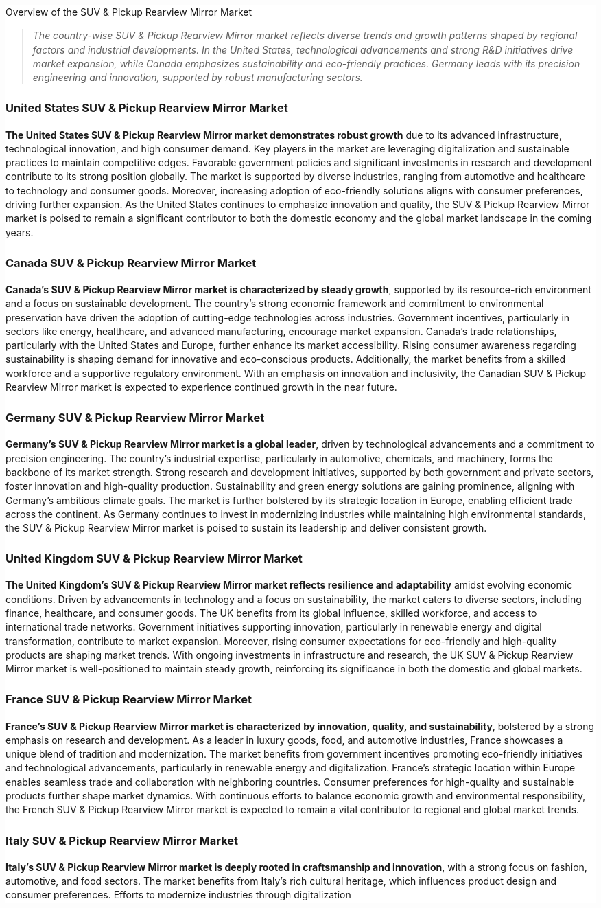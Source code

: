 Overview of the SUV & Pickup Rearview Mirror Market<br /></span></h1><blockquote><p><em><span class="">The country-wise SUV & Pickup Rearview Mirror market reflects diverse trends and growth patterns shaped by regional factors and industrial developments. In the United States, technological advancements and strong R&amp;D initiatives drive market expansion, while Canada emphasizes sustainability and eco-friendly practices. Germany leads with its precision engineering and innovation, supported by robust manufacturing sectors.</span></em></p></blockquote><h3><strong>United States SUV & Pickup Rearview Mirror Market</strong></h3><p><strong>The United States SUV & Pickup Rearview Mirror market demonstrates robust growth</strong> due to its advanced infrastructure, technological innovation, and high consumer demand. Key players in the market are leveraging digitalization and sustainable practices to maintain competitive edges. Favorable government policies and significant investments in research and development contribute to its strong position globally. The market is supported by diverse industries, ranging from automotive and healthcare to technology and consumer goods. Moreover, increasing adoption of eco-friendly solutions aligns with consumer preferences, driving further expansion. As the United States continues to emphasize innovation and quality, the SUV & Pickup Rearview Mirror market is poised to remain a significant contributor to both the domestic economy and the global market landscape in the coming years.</p><h3><strong>Canada SUV & Pickup Rearview Mirror Market</strong></h3><p><strong>Canada&rsquo;s SUV & Pickup Rearview Mirror market is characterized by steady growth</strong>, supported by its resource-rich environment and a focus on sustainable development. The country&rsquo;s strong economic framework and commitment to environmental preservation have driven the adoption of cutting-edge technologies across industries. Government incentives, particularly in sectors like energy, healthcare, and advanced manufacturing, encourage market expansion. Canada&rsquo;s trade relationships, particularly with the United States and Europe, further enhance its market accessibility. Rising consumer awareness regarding sustainability is shaping demand for innovative and eco-conscious products. Additionally, the market benefits from a skilled workforce and a supportive regulatory environment. With an emphasis on innovation and inclusivity, the Canadian SUV & Pickup Rearview Mirror market is expected to experience continued growth in the near future.</p><h3><strong>Germany SUV & Pickup Rearview Mirror Market</strong></h3><p><strong>Germany&rsquo;s SUV & Pickup Rearview Mirror market is a global leader</strong>, driven by technological advancements and a commitment to precision engineering. The country&rsquo;s industrial expertise, particularly in automotive, chemicals, and machinery, forms the backbone of its market strength. Strong research and development initiatives, supported by both government and private sectors, foster innovation and high-quality production. Sustainability and green energy solutions are gaining prominence, aligning with Germany&rsquo;s ambitious climate goals. The market is further bolstered by its strategic location in Europe, enabling efficient trade across the continent. As Germany continues to invest in modernizing industries while maintaining high environmental standards, the SUV & Pickup Rearview Mirror market is poised to sustain its leadership and deliver consistent growth.</p><h3><strong>United Kingdom SUV & Pickup Rearview Mirror Market</strong></h3><p><strong>The United Kingdom&rsquo;s SUV & Pickup Rearview Mirror market reflects resilience and adaptability</strong> amidst evolving economic conditions. Driven by advancements in technology and a focus on sustainability, the market caters to diverse sectors, including finance, healthcare, and consumer goods. The UK benefits from its global influence, skilled workforce, and access to international trade networks. Government initiatives supporting innovation, particularly in renewable energy and digital transformation, contribute to market expansion. Moreover, rising consumer expectations for eco-friendly and high-quality products are shaping market trends. With ongoing investments in infrastructure and research, the UK SUV & Pickup Rearview Mirror market is well-positioned to maintain steady growth, reinforcing its significance in both the domestic and global markets.</p><h3><strong>France SUV & Pickup Rearview Mirror Market</strong></h3><p><strong>France&rsquo;s SUV & Pickup Rearview Mirror market is characterized by innovation, quality, and sustainability</strong>, bolstered by a strong emphasis on research and development. As a leader in luxury goods, food, and automotive industries, France showcases a unique blend of tradition and modernization. The market benefits from government incentives promoting eco-friendly initiatives and technological advancements, particularly in renewable energy and digitalization. France&rsquo;s strategic location within Europe enables seamless trade and collaboration with neighboring countries. Consumer preferences for high-quality and sustainable products further shape market dynamics. With continuous efforts to balance economic growth and environmental responsibility, the French SUV & Pickup Rearview Mirror market is expected to remain a vital contributor to regional and global market trends.</p><h3><strong>Italy SUV & Pickup Rearview Mirror Market</strong></h3><p><strong>Italy&rsquo;s SUV & Pickup Rearview Mirror market is deeply rooted in craftsmanship and innovation</strong>, with a strong focus on fashion, automotive, and food sectors. The market benefits from Italy&rsquo;s rich cultural heritage, which influences product design and consumer preferences. Efforts to modernize industries through digitalization